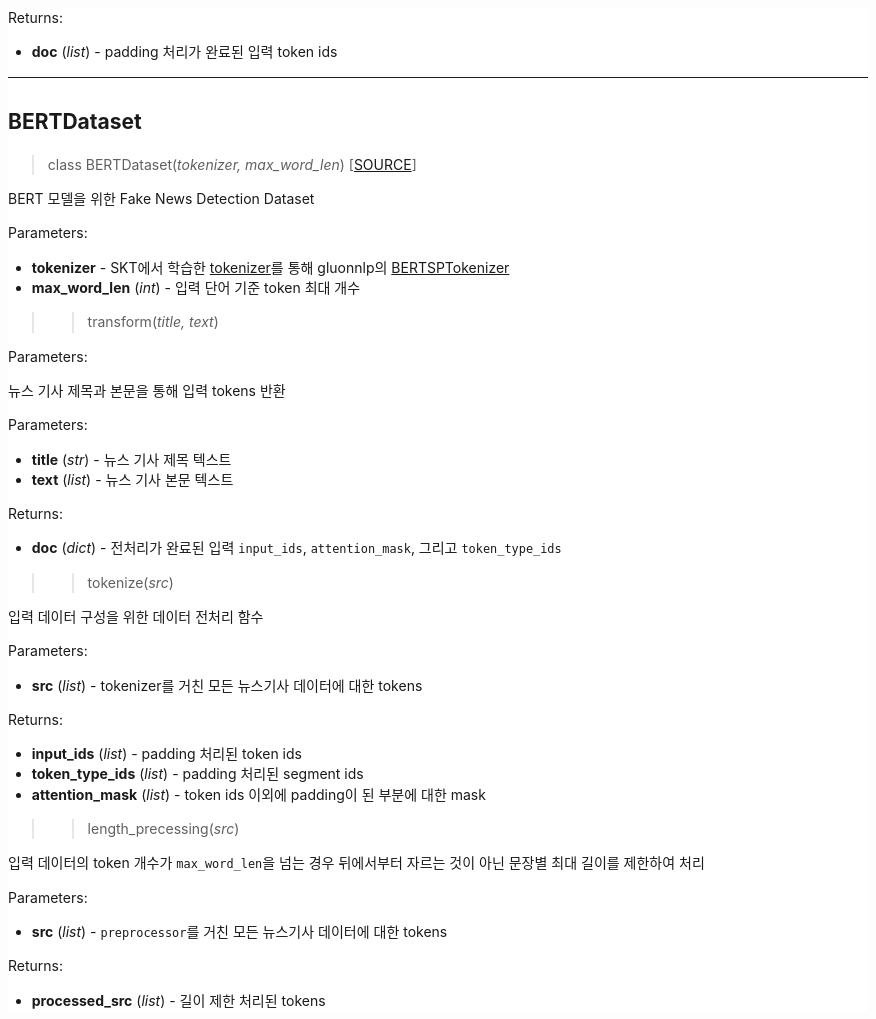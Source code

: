 Returns:

- **doc** (*list*) - padding 처리가 완료된 입력 token ids



---

## BERTDataset

> class BERTDataset(*tokenizer, max_word_len*) [[SOURCE](https://github.com/TooTouch/Fake-News-Detection-Dataset/blob/master/part1_title/dataset/bert.py#L5)]

BERT 모델을 위한 Fake News Detection Dataset

Parameters:

- **tokenizer** - SKT에서 학습한 [tokenizer](https://github.com/SKTBrain/KoBERT/blob/master/kobert/utils/utils.py)를 통해 gluonnlp의 [BERTSPTokenizer](https://nlp.gluon.ai/_modules/gluonnlp/data/transforms.html#BERTSPTokenizer)
- **max_word_len** (*int*) - 입력 단어 기준 token 최대 개수

> > transform(*title, text*)

Parameters:

뉴스 기사 제목과 본문을 통해 입력 tokens 반환

Parameters:

- **title** (*str*) - 뉴스 기사 제목 텍스트
- **text** (*list*) - 뉴스 기사 본문 텍스트

Returns:

- **doc** (*dict*) - 전처리가 완료된 입력 `input_ids`, `attention_mask`, 그리고 `token_type_ids`

> > tokenize(*src*)

입력 데이터 구성을 위한 데이터 전처리 함수

Parameters:

- **src** (*list*) - tokenizer를 거친 모든 뉴스기사 데이터에 대한 tokens

Returns:

- **input_ids** (*list*) - padding 처리된 token ids
- **token_type_ids** (*list*) - padding 처리된 segment ids
- **attention_mask** (*list*) - token ids 이외에 padding이 된 부분에 대한 mask


> > length_precessing(*src*)

입력 데이터의 token 개수가 `max_word_len`을 넘는 경우 뒤에서부터 자르는 것이 아닌 문장별 최대 길이를 제한하여 처리

Parameters:

- **src** (*list*) - `preprocessor`를 거친 모든 뉴스기사 데이터에 대한 tokens

Returns:

- **processed_src** (*list*) - 길이 제한 처리된 tokens
